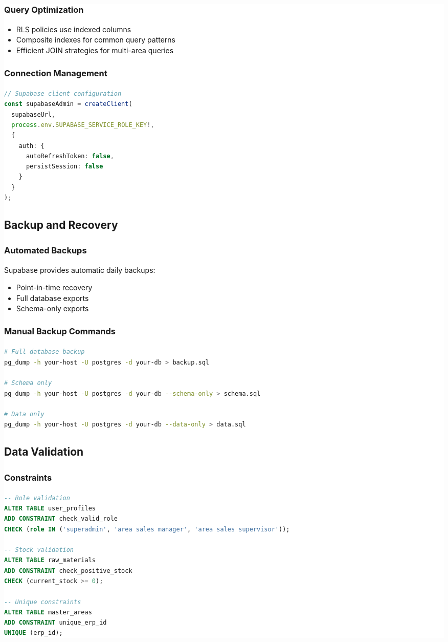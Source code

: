 ### Query Optimization
- RLS policies use indexed columns
- Composite indexes for common query patterns
- Efficient JOIN strategies for multi-area queries

### Connection Management
```typescript
// Supabase client configuration
const supabaseAdmin = createClient(
  supabaseUrl,
  process.env.SUPABASE_SERVICE_ROLE_KEY!,
  {
    auth: {
      autoRefreshToken: false,
      persistSession: false
    }
  }
);
```

## Backup and Recovery

### Automated Backups
Supabase provides automatic daily backups:
- Point-in-time recovery
- Full database exports
- Schema-only exports

### Manual Backup Commands
```bash
# Full database backup
pg_dump -h your-host -U postgres -d your-db > backup.sql

# Schema only
pg_dump -h your-host -U postgres -d your-db --schema-only > schema.sql

# Data only
pg_dump -h your-host -U postgres -d your-db --data-only > data.sql
```

## Data Validation

### Constraints
```sql
-- Role validation
ALTER TABLE user_profiles 
ADD CONSTRAINT check_valid_role 
CHECK (role IN ('superadmin', 'area sales manager', 'area sales supervisor'));

-- Stock validation
ALTER TABLE raw_materials 
ADD CONSTRAINT check_positive_stock 
CHECK (current_stock >= 0);

-- Unique constraints
ALTER TABLE master_areas 
ADD CONSTRAINT unique_erp_id 
UNIQUE (erp_id);
```
